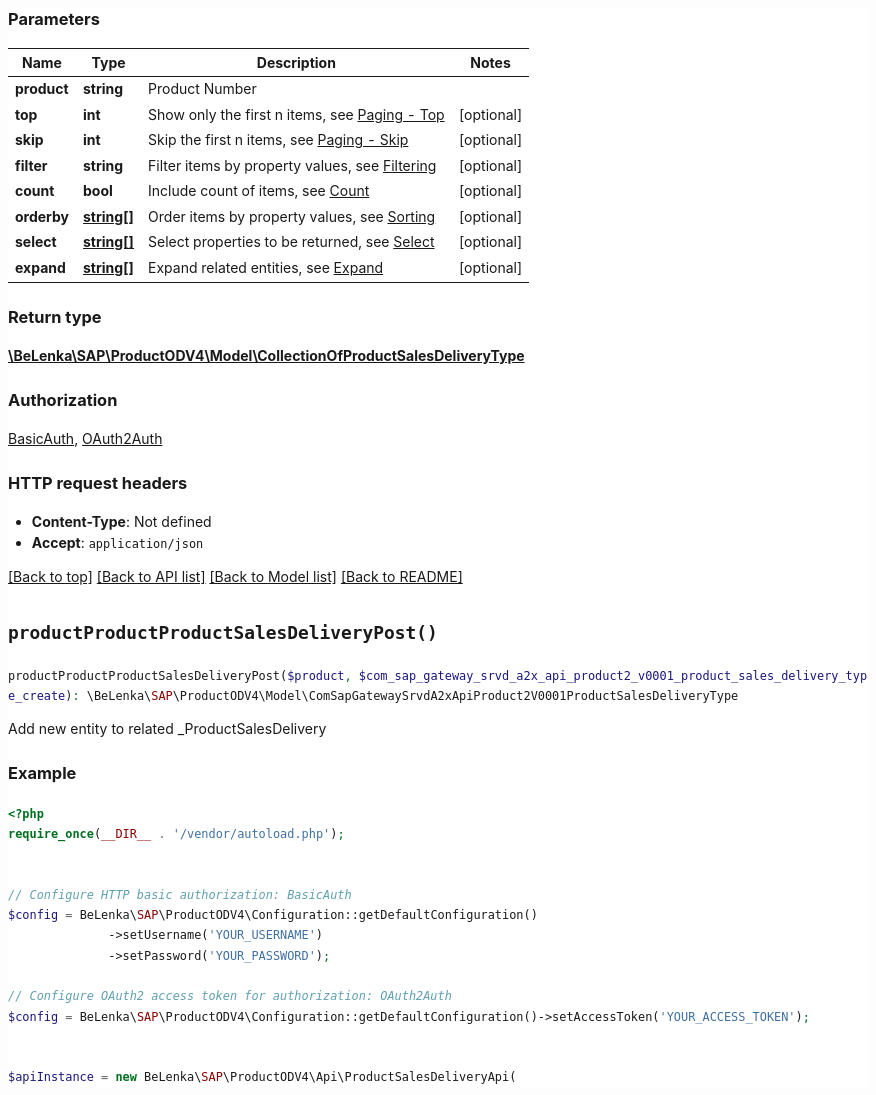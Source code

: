 ### Parameters

| Name | Type | Description  | Notes |
| ------------- | ------------- | ------------- | ------------- |
| **product** | **string**| Product Number | |
| **top** | **int**| Show only the first n items, see [Paging - Top](http://docs.oasis-open.org/odata/odata/v4.01/odata-v4.01-part1-protocol.html#sec_SystemQueryOptiontop) | [optional] |
| **skip** | **int**| Skip the first n items, see [Paging - Skip](http://docs.oasis-open.org/odata/odata/v4.01/odata-v4.01-part1-protocol.html#sec_SystemQueryOptionskip) | [optional] |
| **filter** | **string**| Filter items by property values, see [Filtering](http://docs.oasis-open.org/odata/odata/v4.01/odata-v4.01-part1-protocol.html#sec_SystemQueryOptionfilter) | [optional] |
| **count** | **bool**| Include count of items, see [Count](http://docs.oasis-open.org/odata/odata/v4.01/odata-v4.01-part1-protocol.html#sec_SystemQueryOptioncount) | [optional] |
| **orderby** | [**string[]**](../Model/string.md)| Order items by property values, see [Sorting](http://docs.oasis-open.org/odata/odata/v4.01/odata-v4.01-part1-protocol.html#sec_SystemQueryOptionorderby) | [optional] |
| **select** | [**string[]**](../Model/string.md)| Select properties to be returned, see [Select](http://docs.oasis-open.org/odata/odata/v4.01/odata-v4.01-part1-protocol.html#sec_SystemQueryOptionselect) | [optional] |
| **expand** | [**string[]**](../Model/string.md)| Expand related entities, see [Expand](http://docs.oasis-open.org/odata/odata/v4.01/odata-v4.01-part1-protocol.html#sec_SystemQueryOptionexpand) | [optional] |

### Return type

[**\BeLenka\SAP\ProductODV4\Model\CollectionOfProductSalesDeliveryType**](../Model/CollectionOfProductSalesDeliveryType.md)

### Authorization

[BasicAuth](../../README.md#BasicAuth), [OAuth2Auth](../../README.md#OAuth2Auth)

### HTTP request headers

- **Content-Type**: Not defined
- **Accept**: `application/json`

[[Back to top]](#) [[Back to API list]](../../README.md#endpoints)
[[Back to Model list]](../../README.md#models)
[[Back to README]](../../README.md)

## `productProductProductSalesDeliveryPost()`

```php
productProductProductSalesDeliveryPost($product, $com_sap_gateway_srvd_a2x_api_product2_v0001_product_sales_delivery_type_create): \BeLenka\SAP\ProductODV4\Model\ComSapGatewaySrvdA2xApiProduct2V0001ProductSalesDeliveryType
```

Add new entity to related _ProductSalesDelivery

### Example

```php
<?php
require_once(__DIR__ . '/vendor/autoload.php');


// Configure HTTP basic authorization: BasicAuth
$config = BeLenka\SAP\ProductODV4\Configuration::getDefaultConfiguration()
              ->setUsername('YOUR_USERNAME')
              ->setPassword('YOUR_PASSWORD');

// Configure OAuth2 access token for authorization: OAuth2Auth
$config = BeLenka\SAP\ProductODV4\Configuration::getDefaultConfiguration()->setAccessToken('YOUR_ACCESS_TOKEN');


$apiInstance = new BeLenka\SAP\ProductODV4\Api\ProductSalesDeliveryApi(
```